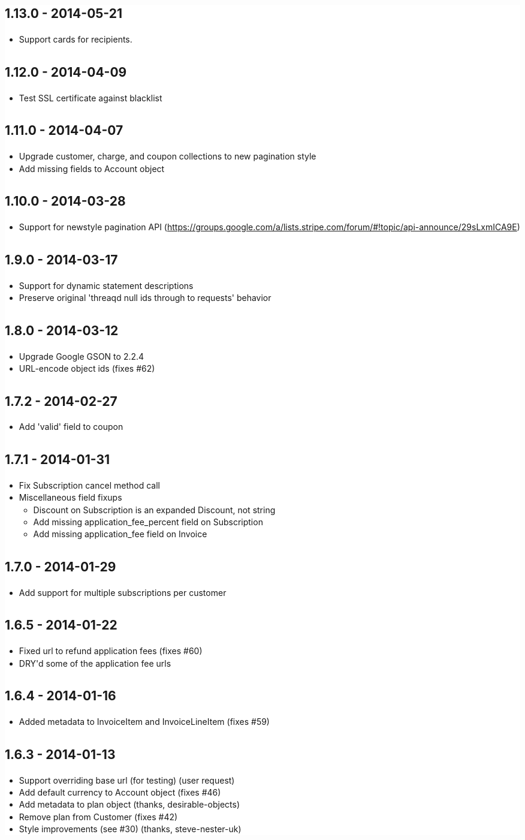 ## 1.13.0 - 2014-05-21
* Support cards for recipients.

## 1.12.0 - 2014-04-09
* Test SSL certificate against blacklist

## 1.11.0 - 2014-04-07
* Upgrade customer, charge, and coupon collections to new pagination style
* Add missing fields to Account object

## 1.10.0 - 2014-03-28
* Support for newstyle pagination API (https://groups.google.com/a/lists.stripe.com/forum/#!topic/api-announce/29sLxmICA9E)

## 1.9.0 - 2014-03-17
* Support for dynamic statement descriptions
* Preserve original 'threaqd null ids through to requests' behavior

## 1.8.0 - 2014-03-12
* Upgrade Google GSON to 2.2.4
* URL-encode object ids (fixes #62)

## 1.7.2 - 2014-02-27
* Add 'valid' field to coupon

## 1.7.1 - 2014-01-31
* Fix Subscription cancel method call
* Miscellaneous field fixups
    * Discount on Subscription is an expanded Discount, not string
    * Add missing application_fee_percent field on Subscription
    * Add missing application_fee field on Invoice

## 1.7.0 - 2014-01-29
* Add support for multiple subscriptions per customer

## 1.6.5 - 2014-01-22
* Fixed url to refund application fees (fixes #60)
* DRY'd some of the application fee urls

## 1.6.4 - 2014-01-16
* Added metadata to InvoiceItem and InvoiceLineItem (fixes #59)

## 1.6.3 - 2014-01-13
* Support overriding base url (for testing) (user request)
* Add default currency to Account object (fixes #46)
* Add metadata to plan object (thanks, desirable-objects)
* Remove plan from Customer (fixes #42)
* Style improvements (see #30) (thanks, steve-nester-uk)
